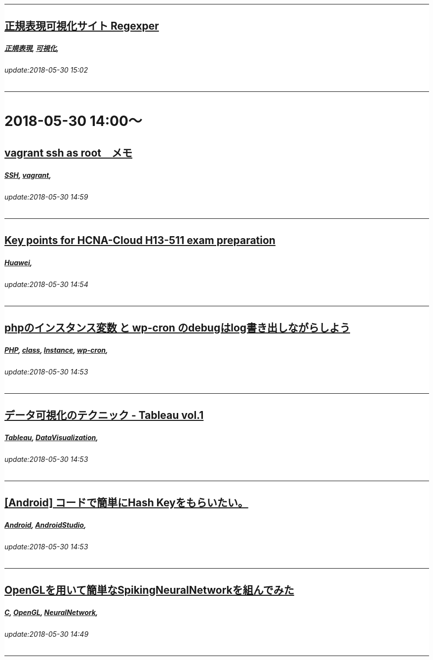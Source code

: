 
---
## [正規表現可視化サイト Regexper](https://qiita.com/spadeloves/items/16d941ca415db59f4259)
##### [正規表現](https://qiita.com/tags/正規表現), [可視化](https://qiita.com/tags/可視化), 
###### update:2018-05-30 15:02
---




# 2018-05-30 14:00～
## [vagrant ssh as root　メモ](https://qiita.com/tsnb/items/ccdc459789de4b08dcf5)
##### [SSH](https://qiita.com/tags/SSH), [vagrant](https://qiita.com/tags/vagrant), 
###### update:2018-05-30 14:59
---
## [Key points for HCNA-Cloud H13-511 exam preparation](https://qiita.com/Selenagoze/items/c57eda2ec11543e7b717)
##### [Huawei](https://qiita.com/tags/Huawei), 
###### update:2018-05-30 14:54
---
## [phpのインスタンス変数 と wp-cron のdebugはlog書き出しながらしよう](https://qiita.com/uterned/items/e3d7adf31f3d09aa3c88)
##### [PHP](https://qiita.com/tags/PHP), [class](https://qiita.com/tags/class), [Instance](https://qiita.com/tags/Instance), [wp-cron](https://qiita.com/tags/wp-cron), 
###### update:2018-05-30 14:53
---
## [データ可視化のテクニック - Tableau vol.1](https://qiita.com/hiro_alt/items/0ee4f8d84ae06a56a10c)
##### [Tableau](https://qiita.com/tags/Tableau), [DataVisualization](https://qiita.com/tags/DataVisualization), 
###### update:2018-05-30 14:53
---
## [[Android] コードで簡単にHash Keyをもらいたい。](https://qiita.com/Dreamwalker/items/23531880626e429b3329)
##### [Android](https://qiita.com/tags/Android), [AndroidStudio](https://qiita.com/tags/AndroidStudio), 
###### update:2018-05-30 14:53
---
## [OpenGLを用いて簡単なSpikingNeuralNetworkを組んでみた](https://qiita.com/Ryosaku/items/3516945c873308b32c02)
##### [C](https://qiita.com/tags/C), [OpenGL](https://qiita.com/tags/OpenGL), [NeuralNetwork](https://qiita.com/tags/NeuralNetwork), 
###### update:2018-05-30 14:49
---
